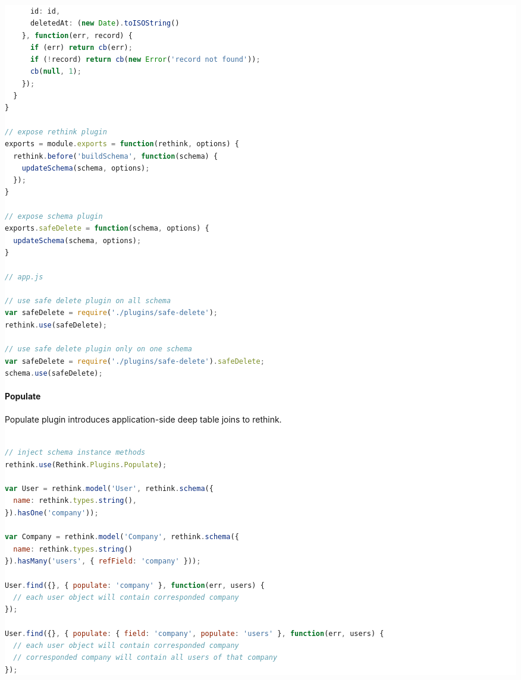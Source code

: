 ```javascript
      id: id, 
      deletedAt: (new Date).toISOString()
    }, function(err, record) {
      if (err) return cb(err);
      if (!record) return cb(new Error('record not found'));
      cb(null, 1);
    });
  }
}

// expose rethink plugin
exports = module.exports = function(rethink, options) {
  rethink.before('buildSchema', function(schema) {
    updateSchema(schema, options);
  });
}

// expose schema plugin
exports.safeDelete = function(schema, options) {
  updateSchema(schema, options);
}

// app.js

// use safe delete plugin on all schema
var safeDelete = require('./plugins/safe-delete');
rethink.use(safeDelete); 

// use safe delete plugin only on one schema 
var safeDelete = require('./plugins/safe-delete').safeDelete;
schema.use(safeDelete); 
```

#### Populate

Populate plugin introduces application-side deep table joins to rethink.

```javascript

// inject schema instance methods
rethink.use(Rethink.Plugins.Populate);

var User = rethink.model('User', rethink.schema({ 
  name: rethink.types.string(),
}).hasOne('company'));

var Company = rethink.model('Company', rethink.schema({
  name: rethink.types.string()
}).hasMany('users', { refField: 'company' }));

User.find({}, { populate: 'company' }, function(err, users) {
  // each user object will contain corresponded company
});

User.find({}, { populate: { field: 'company', populate: 'users' }, function(err, users) {
  // each user object will contain corresponded company
  // corresponded company will contain all users of that company
});
```
